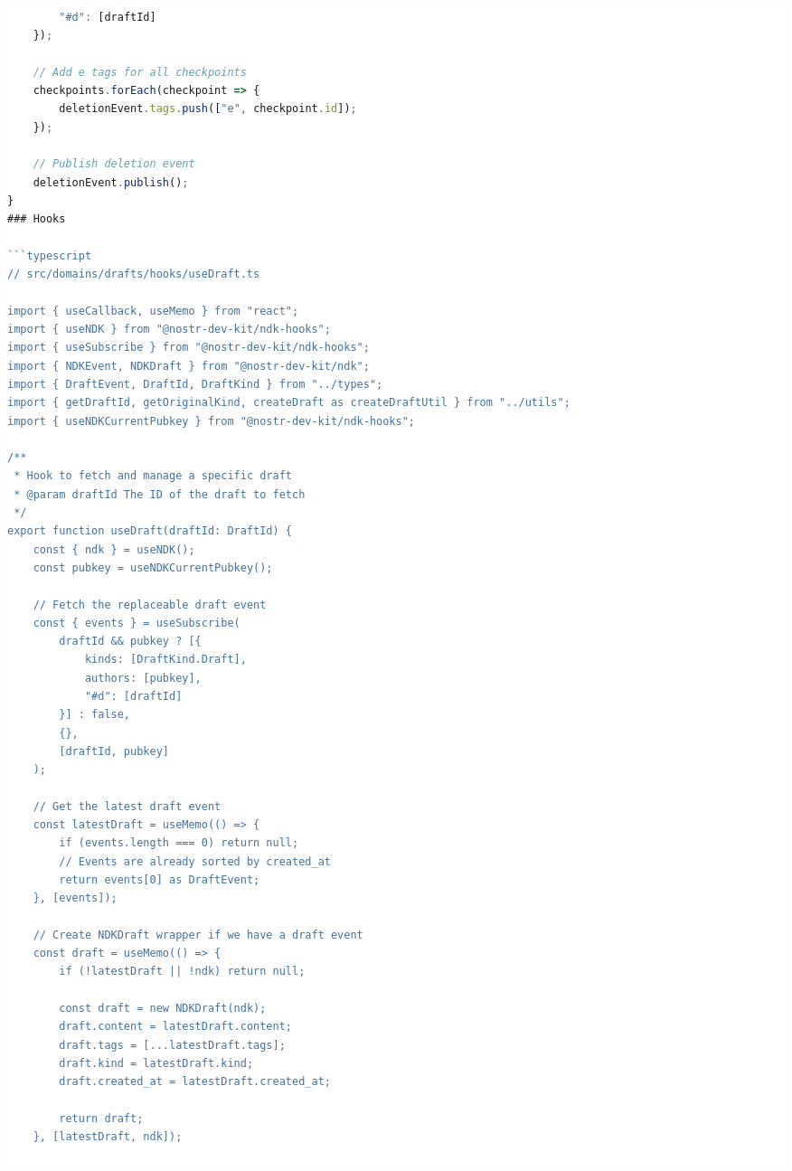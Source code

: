 ```typescript
        "#d": [draftId]
    });
    
    // Add e tags for all checkpoints
    checkpoints.forEach(checkpoint => {
        deletionEvent.tags.push(["e", checkpoint.id]);
    });
    
    // Publish deletion event
    deletionEvent.publish();
}
### Hooks

```typescript
// src/domains/drafts/hooks/useDraft.ts

import { useCallback, useMemo } from "react";
import { useNDK } from "@nostr-dev-kit/ndk-hooks";
import { useSubscribe } from "@nostr-dev-kit/ndk-hooks";
import { NDKEvent, NDKDraft } from "@nostr-dev-kit/ndk";
import { DraftEvent, DraftId, DraftKind } from "../types";
import { getDraftId, getOriginalKind, createDraft as createDraftUtil } from "../utils";
import { useNDKCurrentPubkey } from "@nostr-dev-kit/ndk-hooks";

/**
 * Hook to fetch and manage a specific draft
 * @param draftId The ID of the draft to fetch
 */
export function useDraft(draftId: DraftId) {
    const { ndk } = useNDK();
    const pubkey = useNDKCurrentPubkey();
    
    // Fetch the replaceable draft event
    const { events } = useSubscribe(
        draftId && pubkey ? [{
            kinds: [DraftKind.Draft],
            authors: [pubkey],
            "#d": [draftId]
        }] : false,
        {},
        [draftId, pubkey]
    );
    
    // Get the latest draft event
    const latestDraft = useMemo(() => {
        if (events.length === 0) return null;
        // Events are already sorted by created_at
        return events[0] as DraftEvent;
    }, [events]);
    
    // Create NDKDraft wrapper if we have a draft event
    const draft = useMemo(() => {
        if (!latestDraft || !ndk) return null;
        
        const draft = new NDKDraft(ndk);
        draft.content = latestDraft.content;
        draft.tags = [...latestDraft.tags];
        draft.kind = latestDraft.kind;
        draft.created_at = latestDraft.created_at;
        
        return draft;
    }, [latestDraft, ndk]);
    
```